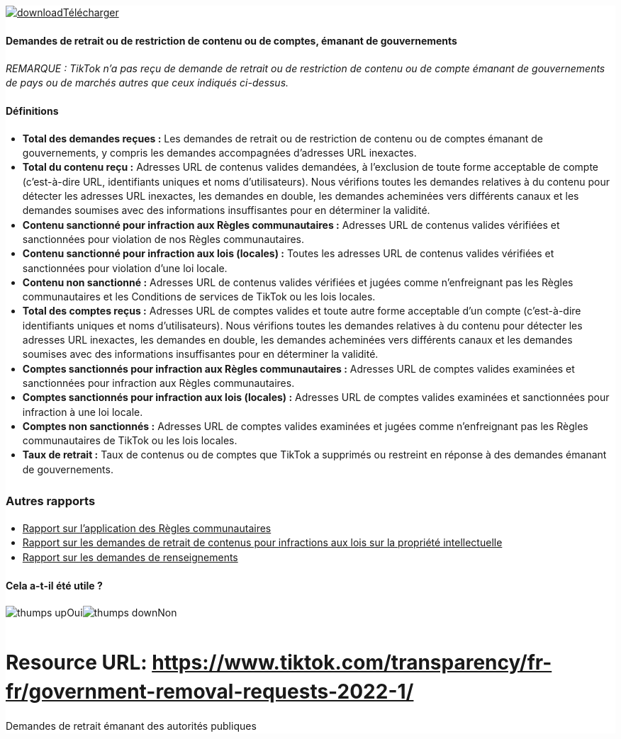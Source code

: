 [![download](https://sf16-website-login.neutral.ttwstatic.com/obj/tiktok_web_login_static/websites/static/images/icon-download-c0614844c2e22b8aede8367a66bcdae1.svg)Télécharger](https://sf16-va.tiktokcdn.com/obj/eden-va2/nuvlojeh7ryht/Transparency_LIPGR_2022H2-2-Gov/2022H2_raw_data_gov_French.csv)

#### **Demandes de retrait ou de restriction de contenu ou de comptes, émanant de gouvernements**

_REMARQUE : TikTok n’a pas reçu de demande de retrait ou de restriction de contenu ou de compte émanant de gouvernements de pays ou de marchés autres que ceux indiqués ci-dessus._

#### **Définitions**

* **Total des demandes reçues :** Les demandes de retrait ou de restriction de contenu ou de comptes émanant de gouvernements, y compris les demandes accompagnées d’adresses URL inexactes.
* **Total du contenu reçu :** Adresses URL de contenus valides demandées, à l’exclusion de toute forme acceptable de compte (c’est-à-dire URL, identifiants uniques et noms d’utilisateurs). Nous vérifions toutes les demandes relatives à du contenu pour détecter les adresses URL inexactes, les demandes en double, les demandes acheminées vers différents canaux et les demandes soumises avec des informations insuffisantes pour en déterminer la validité.
* **Contenu sanctionné pour infraction aux Règles communautaires :** Adresses URL de contenus valides vérifiées et sanctionnées pour violation de nos Règles communautaires.
* **Contenu sanctionné pour infraction aux lois (locales) :** Toutes les adresses URL de contenus valides vérifiées et sanctionnées pour violation d’une loi locale.
* **Contenu non sanctionné :** Adresses URL de contenus valides vérifiées et jugées comme n’enfreignant pas les Règles communautaires et les Conditions de services de TikTok ou les lois locales.
* **Total des comptes reçus :** Adresses URL de comptes valides et toute autre forme acceptable d’un compte (c’est-à-dire identifiants uniques et noms d’utilisateurs). Nous vérifions toutes les demandes relatives à du contenu pour détecter les adresses URL inexactes, les demandes en double, les demandes acheminées vers différents canaux et les demandes soumises avec des informations insuffisantes pour en déterminer la validité.
* **Comptes sanctionnés pour infraction aux Règles communautaires :** Adresses URL de comptes valides examinées et sanctionnées pour infraction aux Règles communautaires.
* **Comptes sanctionnés pour infraction aux lois (locales) :** Adresses URL de comptes valides examinées et sanctionnées pour infraction à une loi locale.
* **Comptes non sanctionnés :** Adresses URL de comptes valides examinées et jugées comme n’enfreignant pas les Règles communautaires de TikTok ou les lois locales.
* **Taux de retrait :** Taux de contenus ou de comptes que TikTok a supprimés ou restreint en réponse à des demandes émanant de gouvernements.

### **Autres rapports**

* [Rapport sur l’application des Règles communautaires](https://www.tiktok.com/transparency/fr-fr/community-guidelines-enforcement)
* [Rapport sur les demandes de retrait de contenus pour infractions aux lois sur la propriété intellectuelle](https://www.tiktok.com/transparency/fr-fr/intellectual-property-removal-requests)
* [Rapport sur les demandes de renseignements](https://www.tiktok.com/transparency/fr-fr/information-requests)

#### Cela a-t-il été utile ?

![thumps up](https://sf16-website-login.neutral.ttwstatic.com/obj/tiktok_web_login_static/websites/static/images/thumbs-up-80984a582e54af0b7149496dd4ede2a6.png)Oui![thumps down](https://sf16-website-login.neutral.ttwstatic.com/obj/tiktok_web_login_static/websites/static/images/thumbs-down-e0c9a7a1b1ea3c6ed439e5bf9a7e71bd.png)Non

# Resource URL: https://www.tiktok.com/transparency/fr-fr/government-removal-requests-2022-1/
Demandes de retrait émanant des autorités publiques
